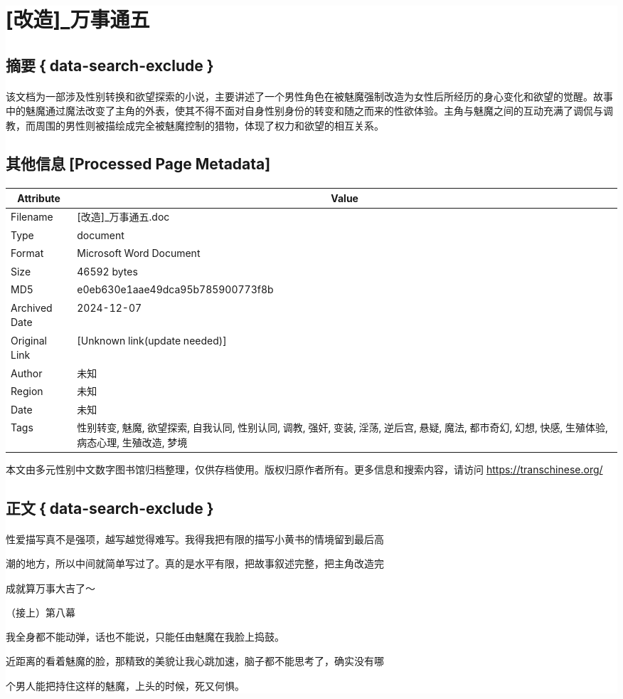 # [改造]_万事通五



## 摘要  { data-search-exclude }


该文档为一部涉及性别转换和欲望探索的小说，主要讲述了一个男性角色在被魅魔强制改造为女性后所经历的身心变化和欲望的觉醒。故事中的魅魔通过魔法改变了主角的外表，使其不得不面对自身性别身份的转变和随之而来的性欲体验。主角与魅魔之间的互动充满了调侃与调教，而周围的男性则被描绘成完全被魅魔控制的猎物，体现了权力和欲望的相互关系。



## 其他信息 [Processed Page Metadata]

| Attribute       | Value                                  |
|-----------------|----------------------------------------|
| Filename        | [改造]_万事通五.doc                             |
| Type            | document                                 |
| Format          | Microsoft Word Document                               |
| Size            | 46592 bytes                           |
| MD5             | e0eb630e1aae49dca95b785900773f8b                                  |
| Archived Date   | 2024-12-07                             |
| Original Link   | [Unknown link(update needed)]                         |
| Author          | 未知                               |
| Region          | 未知                               |
| Date            | 未知                                 |
| Tags            | 性别转变, 魅魔, 欲望探索, 自我认同, 性别认同, 调教, 强奸, 变装, 淫荡, 逆后宫, 悬疑, 魔法, 都市奇幻, 幻想, 快感, 生殖体验, 病态心理, 生殖改造, 梦境                                 |

本文由多元性别中文数字图书馆归档整理，仅供存档使用。版权归原作者所有。更多信息和搜索内容，请访问 <https://transchinese.org/>


## 正文 { data-search-exclude }


性爱描写真不是强项，越写越觉得难写。我得我把有限的描写小黄书的情境留到最后高

潮的地方，所以中间就简单写过了。真的是水平有限，把故事叙述完整，把主角改造完

成就算万事大吉了～

（接上）第八幕

我全身都不能动弹，话也不能说，只能任由魅魔在我脸上捣鼓。

近距离的看着魅魔的脸，那精致的美貌让我心跳加速，脑子都不能思考了，确实没有哪

个男人能把持住这样的魅魔，上头的时候，死又何惧。
